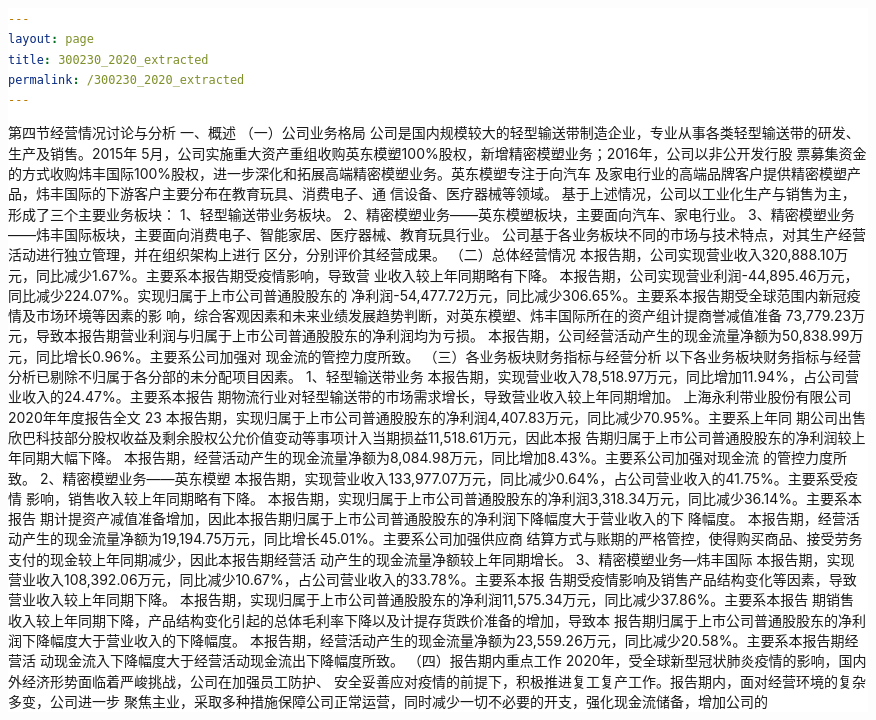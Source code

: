 ```yaml
---
layout: page
title: 300230_2020_extracted
permalink: /300230_2020_extracted
---
```


第四节经营情况讨论与分析
一、概述
（一）公司业务格局
公司是国内规模较大的轻型输送带制造企业，专业从事各类轻型输送带的研发、生产及销售。2015年
5月，公司实施重大资产重组收购英东模塑100%股权，新增精密模塑业务；2016年，公司以非公开发行股
票募集资金的方式收购炜丰国际100%股权，进一步深化和拓展高端精密模塑业务。英东模塑专注于向汽车
及家电行业的高端品牌客户提供精密模塑产品，炜丰国际的下游客户主要分布在教育玩具、消费电子、通
信设备、医疗器械等领域。
基于上述情况，公司以工业化生产与销售为主，形成了三个主要业务板块：
1、轻型输送带业务板块。
2、精密模塑业务——英东模塑板块，主要面向汽车、家电行业。
3、精密模塑业务——炜丰国际板块，主要面向消费电子、智能家居、医疗器械、教育玩具行业。
公司基于各业务板块不同的市场与技术特点，对其生产经营活动进行独立管理，并在组织架构上进行
区分，分别评价其经营成果。
（二）总体经营情况
本报告期，公司实现营业收入320,888.10万元，同比减少1.67%。主要系本报告期受疫情影响，导致营
业收入较上年同期略有下降。
本报告期，公司实现营业利润-44,895.46万元，同比减少224.07%。实现归属于上市公司普通股股东的
净利润-54,477.72万元，同比减少306.65%。主要系本报告期受全球范围内新冠疫情及市场环境等因素的影
响，综合客观因素和未来业绩发展趋势判断，对英东模塑、炜丰国际所在的资产组计提商誉减值准备
73,779.23万元，导致本报告期营业利润与归属于上市公司普通股股东的净利润均为亏损。
本报告期，公司经营活动产生的现金流量净额为50,838.99万元，同比增长0.96%。主要系公司加强对
现金流的管控力度所致。
（三）各业务板块财务指标与经营分析
以下各业务板块财务指标与经营分析已剔除不归属于各分部的未分配项目因素。
1、轻型输送带业务
本报告期，实现营业收入78,518.97万元，同比增加11.94%，占公司营业收入的24.47%。主要系本报告
期物流行业对轻型输送带的市场需求增长，导致营业收入较上年同期增加。
上海永利带业股份有限公司2020年年度报告全文
23
本报告期，实现归属于上市公司普通股股东的净利润4,407.83万元，同比减少70.95%。主要系上年同
期公司出售欣巴科技部分股权收益及剩余股权公允价值变动等事项计入当期损益11,518.61万元，因此本报
告期归属于上市公司普通股股东的净利润较上年同期大幅下降。
本报告期，经营活动产生的现金流量净额为8,084.98万元，同比增加8.43%。主要系公司加强对现金流
的管控力度所致。
2、精密模塑业务——英东模塑
本报告期，实现营业收入133,977.07万元，同比减少0.64%，占公司营业收入的41.75%。主要系受疫情
影响，销售收入较上年同期略有下降。
本报告期，实现归属于上市公司普通股股东的净利润3,318.34万元，同比减少36.14%。主要系本报告
期计提资产减值准备增加，因此本报告期归属于上市公司普通股股东的净利润下降幅度大于营业收入的下
降幅度。
本报告期，经营活动产生的现金流量净额为19,194.75万元，同比增长45.01%。主要系公司加强供应商
结算方式与账期的严格管控，使得购买商品、接受劳务支付的现金较上年同期减少，因此本报告期经营活
动产生的现金流量净额较上年同期增长。
3、精密模塑业务—炜丰国际
本报告期，实现营业收入108,392.06万元，同比减少10.67%，占公司营业收入的33.78%。主要系本报
告期受疫情影响及销售产品结构变化等因素，导致营业收入较上年同期下降。
本报告期，实现归属于上市公司普通股股东的净利润11,575.34万元，同比减少37.86%。主要系本报告
期销售收入较上年同期下降，产品结构变化引起的总体毛利率下降以及计提存货跌价准备的增加，导致本
报告期归属于上市公司普通股股东的净利润下降幅度大于营业收入的下降幅度。
本报告期，经营活动产生的现金流量净额为23,559.26万元，同比减少20.58%。主要系本报告期经营活
动现金流入下降幅度大于经营活动现金流出下降幅度所致。
（四）报告期内重点工作
2020年，受全球新型冠状肺炎疫情的影响，国内外经济形势面临着严峻挑战，公司在加强员工防护、
安全妥善应对疫情的前提下，积极推进复工复产工作。报告期内，面对经营环境的复杂多变，公司进一步
聚焦主业，采取多种措施保障公司正常运营，同时减少一切不必要的开支，强化现金流储备，增加公司的
